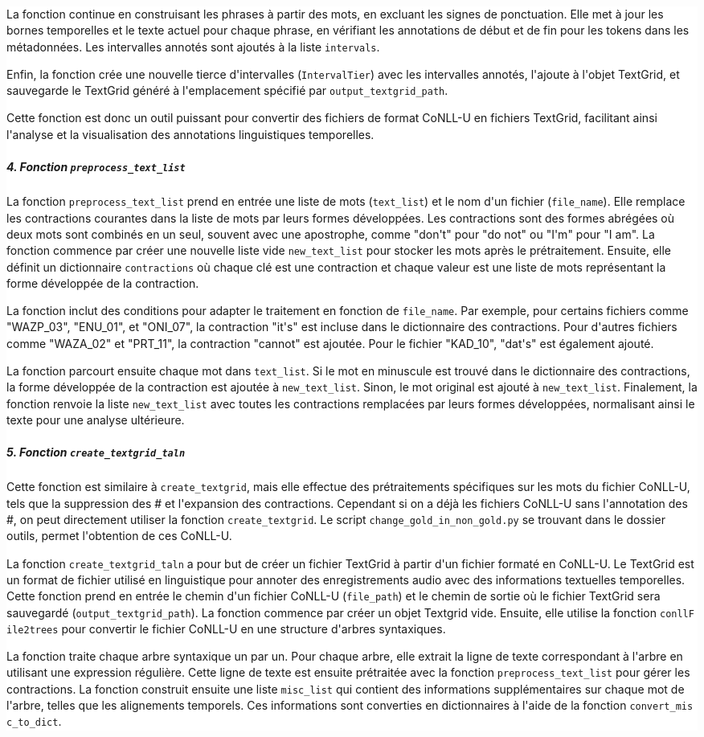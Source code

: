 La fonction continue en construisant les phrases à partir des mots, en excluant les signes de ponctuation. Elle met à jour les bornes temporelles et le texte actuel pour chaque phrase, en vérifiant les annotations de début et de fin pour les tokens dans les métadonnées. Les intervalles annotés sont ajoutés à la liste `intervals`.

Enfin, la fonction crée une nouvelle tierce d'intervalles (`IntervalTier`) avec les intervalles annotés, l'ajoute à l'objet TextGrid, et sauvegarde le TextGrid généré à l'emplacement spécifié par `output_textgrid_path`.

Cette fonction est donc un outil puissant pour convertir des fichiers de format CoNLL-U en fichiers TextGrid, facilitant ainsi l'analyse et la visualisation des annotations linguistiques temporelles.

##### 4.  **Fonction `preprocess_text_list`**

La fonction `preprocess_text_list` prend en entrée une liste de mots (`text_list`) et le nom d'un fichier (`file_name`). Elle remplace les contractions courantes dans la liste de mots par leurs formes développées. Les contractions sont des formes abrégées où deux mots sont combinés en un seul, souvent avec une apostrophe, comme "don't" pour "do not" ou "I'm" pour "I am". La fonction commence par créer une nouvelle liste vide `new_text_list` pour stocker les mots après le prétraitement. Ensuite, elle définit un dictionnaire `contractions` où chaque clé est une contraction et chaque valeur est une liste de mots représentant la forme développée de la contraction.

La fonction inclut des conditions pour adapter le traitement en fonction de `file_name`. Par exemple, pour certains fichiers comme "WAZP_03", "ENU_01", et "ONI_07", la contraction "it's" est incluse dans le dictionnaire des contractions. Pour d'autres fichiers comme "WAZA_02" et "PRT_11", la contraction "cannot" est ajoutée. Pour le fichier "KAD_10", "dat's" est également ajouté. 

La fonction parcourt ensuite chaque mot dans `text_list`. Si le mot en minuscule est trouvé dans le dictionnaire des contractions, la forme développée de la contraction est ajoutée à `new_text_list`. Sinon, le mot original est ajouté à `new_text_list`. Finalement, la fonction renvoie la liste `new_text_list` avec toutes les contractions remplacées par leurs formes développées, normalisant ainsi le texte pour une analyse ultérieure.

##### 5.  **Fonction `create_textgrid_taln`**

Cette fonction est similaire à `create_textgrid`, mais elle effectue des prétraitements spécifiques sur les mots du fichier CoNLL-U, tels que la suppression des \# et l\'expansion des contractions. Cependant si on a déjà les fichiers CoNLL-U sans l'annotation des #, on peut directement utiliser la fonction `create_textgrid`. Le script `change_gold_in_non_gold.py` se trouvant dans le dossier outils, permet l'obtention de ces CoNLL-U.

La fonction `create_textgrid_taln` a pour but de créer un fichier TextGrid à partir d'un fichier formaté en CoNLL-U. Le TextGrid est un format de fichier utilisé en linguistique pour annoter des enregistrements audio avec des informations textuelles temporelles. Cette fonction prend en entrée le chemin d'un fichier CoNLL-U (`file_path`) et le chemin de sortie où le fichier TextGrid sera sauvegardé (`output_textgrid_path`). La fonction commence par créer un objet Textgrid vide. Ensuite, elle utilise la fonction `conllFile2trees` pour convertir le fichier CoNLL-U en une structure d'arbres syntaxiques.

La fonction traite chaque arbre syntaxique un par un. Pour chaque arbre, elle extrait la ligne de texte correspondant à l'arbre en utilisant une expression régulière. Cette ligne de texte est ensuite prétraitée avec la fonction `preprocess_text_list` pour gérer les contractions. La fonction construit ensuite une liste `misc_list` qui contient des informations supplémentaires sur chaque mot de l'arbre, telles que les alignements temporels. Ces informations sont converties en dictionnaires à l'aide de la fonction `convert_misc_to_dict`.
